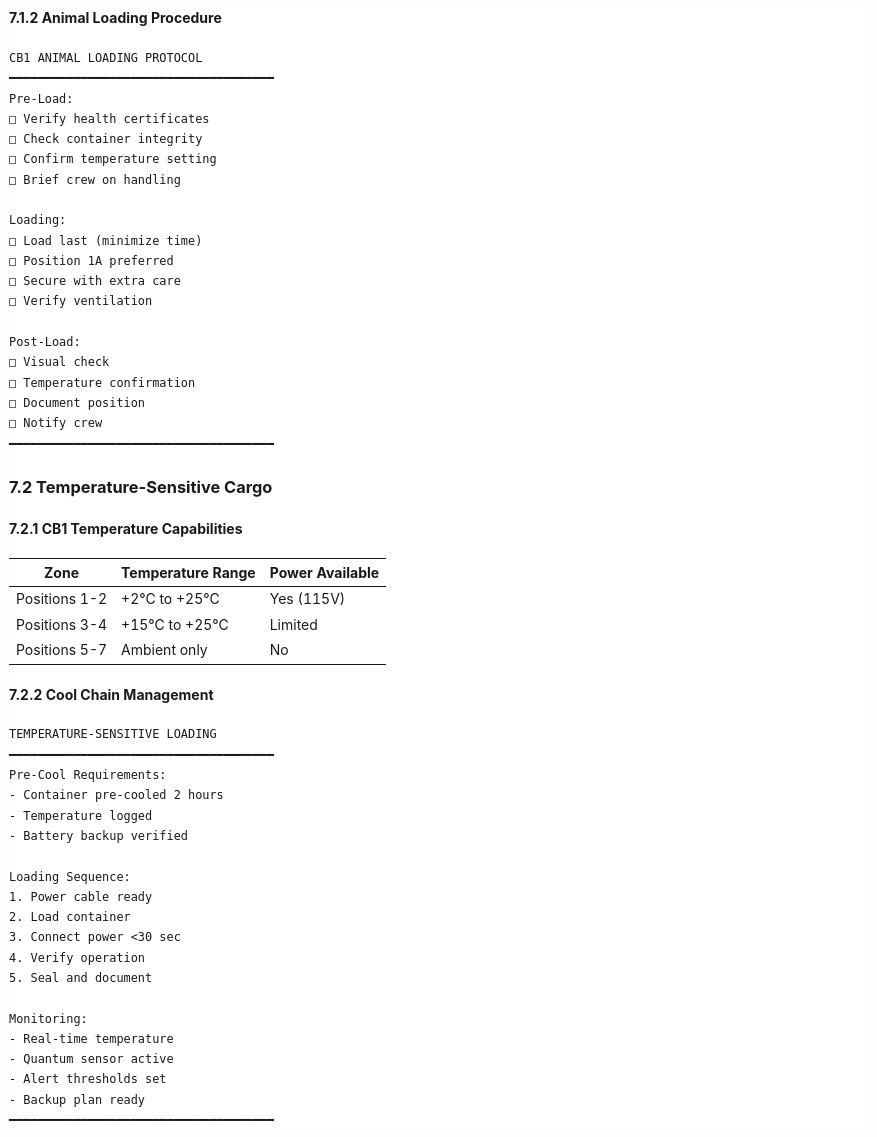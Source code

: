 #### 7.1.2 Animal Loading Procedure
```
CB1 ANIMAL LOADING PROTOCOL
━━━━━━━━━━━━━━━━━━━━━━━━━━━━━━━━━━━━━
Pre-Load:
□ Verify health certificates
□ Check container integrity
□ Confirm temperature setting
□ Brief crew on handling

Loading:
□ Load last (minimize time)
□ Position 1A preferred
□ Secure with extra care
□ Verify ventilation

Post-Load:
□ Visual check
□ Temperature confirmation
□ Document position
□ Notify crew
━━━━━━━━━━━━━━━━━━━━━━━━━━━━━━━━━━━━━
```

### 7.2 Temperature-Sensitive Cargo

#### 7.2.1 CB1 Temperature Capabilities
| Zone | Temperature Range | Power Available |
|------|------------------|-----------------|
| Positions 1-2 | +2°C to +25°C | Yes (115V) |
| Positions 3-4 | +15°C to +25°C | Limited |
| Positions 5-7 | Ambient only | No |

#### 7.2.2 Cool Chain Management
```
TEMPERATURE-SENSITIVE LOADING
━━━━━━━━━━━━━━━━━━━━━━━━━━━━━━━━━━━━━
Pre-Cool Requirements:
- Container pre-cooled 2 hours
- Temperature logged
- Battery backup verified

Loading Sequence:
1. Power cable ready
2. Load container
3. Connect power <30 sec
4. Verify operation
5. Seal and document

Monitoring:
- Real-time temperature
- Quantum sensor active
- Alert thresholds set
- Backup plan ready
━━━━━━━━━━━━━━━━━━━━━━━━━━━━━━━━━━━━━
```

